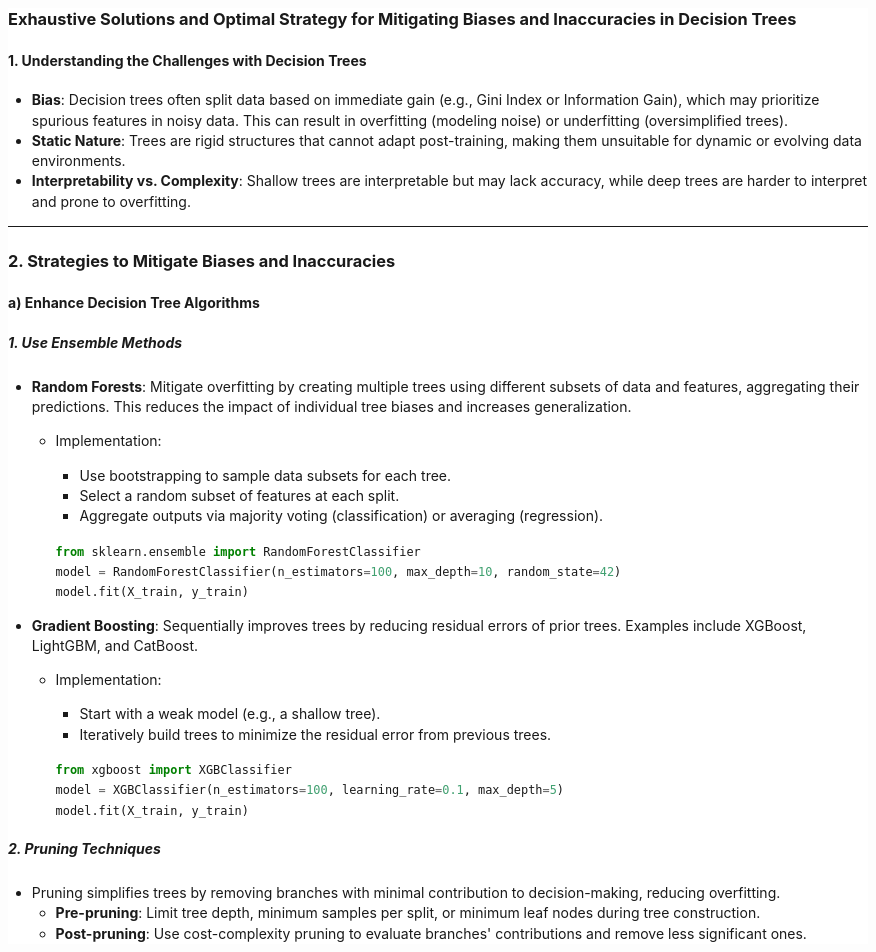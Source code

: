 ### Exhaustive Solutions and Optimal Strategy for Mitigating Biases and Inaccuracies in Decision Trees

#### 1. **Understanding the Challenges with Decision Trees**
- **Bias**: Decision trees often split data based on immediate gain (e.g., Gini Index or Information Gain), which may prioritize spurious features in noisy data. This can result in overfitting (modeling noise) or underfitting (oversimplified trees).
- **Static Nature**: Trees are rigid structures that cannot adapt post-training, making them unsuitable for dynamic or evolving data environments.
- **Interpretability vs. Complexity**: Shallow trees are interpretable but may lack accuracy, while deep trees are harder to interpret and prone to overfitting.

---

### 2. **Strategies to Mitigate Biases and Inaccuracies**
#### a) **Enhance Decision Tree Algorithms**
##### **1. Use Ensemble Methods**
- **Random Forests**: Mitigate overfitting by creating multiple trees using different subsets of data and features, aggregating their predictions. This reduces the impact of individual tree biases and increases generalization.
  - Implementation:
    - Use bootstrapping to sample data subsets for each tree.
    - Select a random subset of features at each split.
    - Aggregate outputs via majority voting (classification) or averaging (regression).

    ```python
    from sklearn.ensemble import RandomForestClassifier
    model = RandomForestClassifier(n_estimators=100, max_depth=10, random_state=42)
    model.fit(X_train, y_train)
    ```

- **Gradient Boosting**: Sequentially improves trees by reducing residual errors of prior trees. Examples include XGBoost, LightGBM, and CatBoost.
  - Implementation:
    - Start with a weak model (e.g., a shallow tree).
    - Iteratively build trees to minimize the residual error from previous trees.

    ```python
    from xgboost import XGBClassifier
    model = XGBClassifier(n_estimators=100, learning_rate=0.1, max_depth=5)
    model.fit(X_train, y_train)
    ```

##### **2. Pruning Techniques**
- Pruning simplifies trees by removing branches with minimal contribution to decision-making, reducing overfitting.
  - **Pre-pruning**: Limit tree depth, minimum samples per split, or minimum leaf nodes during tree construction.
  - **Post-pruning**: Use cost-complexity pruning to evaluate branches' contributions and remove less significant ones.
